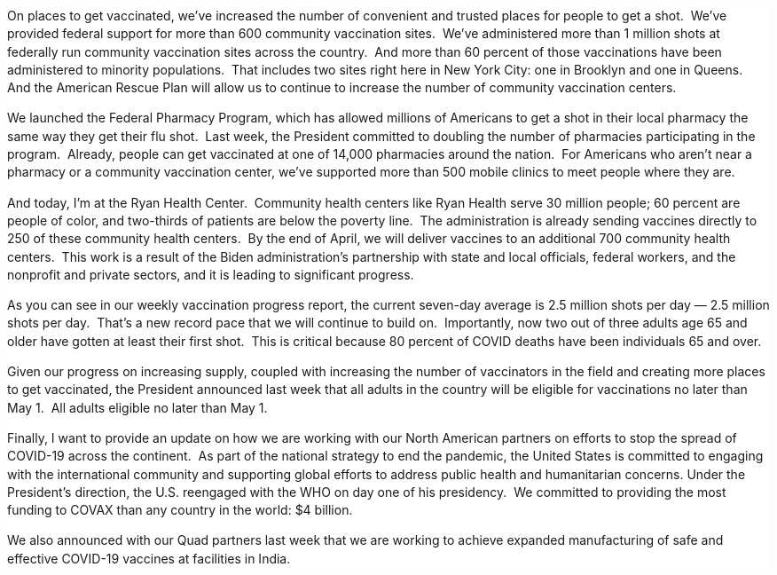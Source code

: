 On places to get vaccinated, we’ve increased the number of convenient
and trusted places for people to get a shot.  We’ve provided federal
support for more than 600 community vaccination sites.  We’ve
administered more than 1 million shots at federally run community
vaccination sites across the country.  And more than 60 percent of those
vaccinations have been administered to minority populations.  That
includes two sites right here in New York City: one in Brooklyn and one
in Queens.  And the American Rescue Plan will allow us to continue to
increase the number of community vaccination centers. 

We launched the Federal Pharmacy Program, which has allowed millions of
Americans to get a shot in their local pharmacy the same way they get
their flu shot.  Last week, the President committed to doubling the
number of pharmacies participating in the program.  Already, people can
get vaccinated at one of 14,000 pharmacies around the nation.  For
Americans who aren’t near a pharmacy or a community vaccination center,
we’ve supported more than 500 mobile clinics to meet people where they
are. 

And today, I’m at the Ryan Health Center.  Community health centers like
Ryan Health serve 30 million people; 60 percent are people of color, and
two-thirds of patients are below the poverty line.  The administration
is already sending vaccines directly to 250 of these community health
centers.  By the end of April, we will deliver vaccines to an additional
700 community health centers.  This work is a result of the Biden
administration’s partnership with state and local officials, federal
workers, and the nonprofit and private sectors, and it is leading to
significant progress.

As you can see in our weekly vaccination progress report, the current
seven-day average is 2.5 million shots per day — 2.5 million shots per
day.  That’s a new record pace that we will continue to build on. 
Importantly, now two out of three adults age 65 and older have gotten at
least their first shot.  This is critical because 80 percent of COVID
deaths have been individuals 65 and over.

Given our progress on increasing supply, coupled with increasing the
number of vaccinators in the field and creating more places to get
vaccinated, the President announced last week that all adults in the
country will be eligible for vaccinations no later than May 1.  All
adults eligible no later than May 1.

Finally, I want to provide an update on how we are working with our
North American partners on efforts to stop the spread of COVID-19 across
the continent.  As part of the national strategy to end the pandemic,
the United States is committed to engaging with the international
community and supporting global efforts to address public health and
humanitarian concerns. Under the President’s direction, the U.S.
reengaged with the WHO on day one of his presidency.  We committed to
providing the most funding to COVAX than any country in the world: $4
billion.

We also announced with our Quad partners last week that we are working
to achieve expanded manufacturing of safe and effective COVID-19
vaccines at facilities in India.
